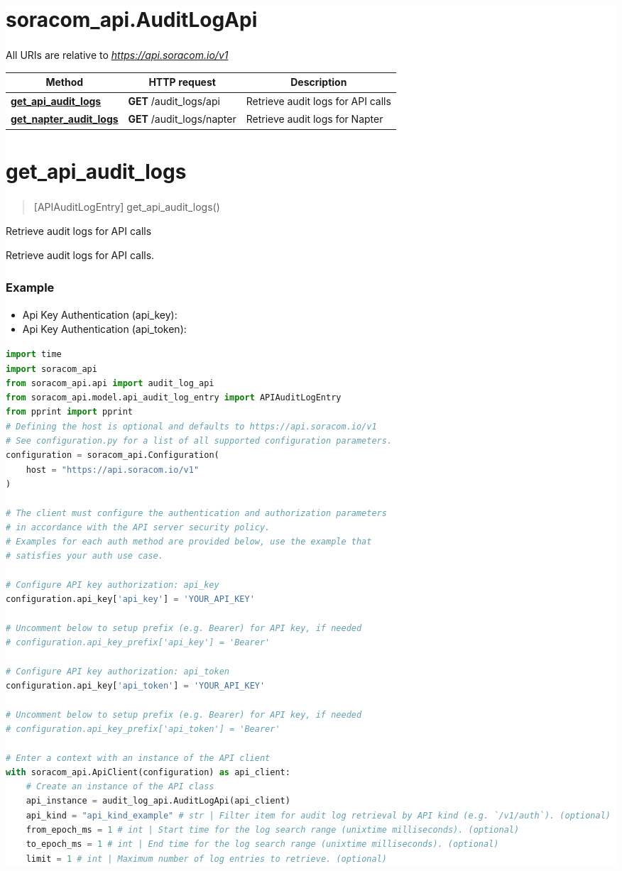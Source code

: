 # soracom_api.AuditLogApi

All URIs are relative to *https://api.soracom.io/v1*

Method | HTTP request | Description
------------- | ------------- | -------------
[**get_api_audit_logs**](AuditLogApi.md#get_api_audit_logs) | **GET** /audit_logs/api | Retrieve audit logs for API calls
[**get_napter_audit_logs**](AuditLogApi.md#get_napter_audit_logs) | **GET** /audit_logs/napter | Retrieve audit logs for Napter


# **get_api_audit_logs**
> [APIAuditLogEntry] get_api_audit_logs()

Retrieve audit logs for API calls

Retrieve audit logs for API calls.

### Example

* Api Key Authentication (api_key):
* Api Key Authentication (api_token):

```python
import time
import soracom_api
from soracom_api.api import audit_log_api
from soracom_api.model.api_audit_log_entry import APIAuditLogEntry
from pprint import pprint
# Defining the host is optional and defaults to https://api.soracom.io/v1
# See configuration.py for a list of all supported configuration parameters.
configuration = soracom_api.Configuration(
    host = "https://api.soracom.io/v1"
)

# The client must configure the authentication and authorization parameters
# in accordance with the API server security policy.
# Examples for each auth method are provided below, use the example that
# satisfies your auth use case.

# Configure API key authorization: api_key
configuration.api_key['api_key'] = 'YOUR_API_KEY'

# Uncomment below to setup prefix (e.g. Bearer) for API key, if needed
# configuration.api_key_prefix['api_key'] = 'Bearer'

# Configure API key authorization: api_token
configuration.api_key['api_token'] = 'YOUR_API_KEY'

# Uncomment below to setup prefix (e.g. Bearer) for API key, if needed
# configuration.api_key_prefix['api_token'] = 'Bearer'

# Enter a context with an instance of the API client
with soracom_api.ApiClient(configuration) as api_client:
    # Create an instance of the API class
    api_instance = audit_log_api.AuditLogApi(api_client)
    api_kind = "api_kind_example" # str | Filter item for audit log retrieval by API kind (e.g. `/v1/auth`). (optional)
    from_epoch_ms = 1 # int | Start time for the log search range (unixtime milliseconds). (optional)
    to_epoch_ms = 1 # int | End time for the log search range (unixtime milliseconds). (optional)
    limit = 1 # int | Maximum number of log entries to retrieve. (optional)
```